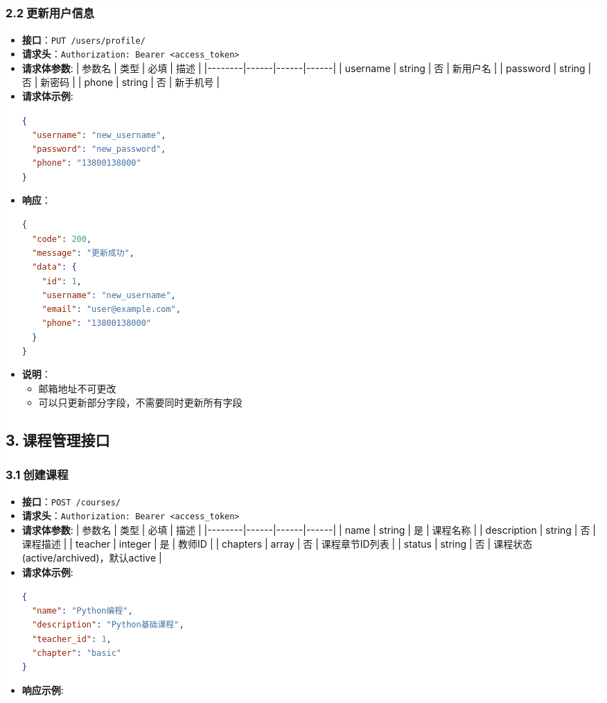 ### 2.2 更新用户信息
- **接口**：`PUT /users/profile/`
- **请求头**：`Authorization: Bearer <access_token>`
- **请求体参数**:
  | 参数名 | 类型 | 必填 | 描述 |
  |--------|------|------|------|
  | username | string | 否 | 新用户名 |
  | password | string | 否 | 新密码 |
  | phone | string | 否 | 新手机号 |
- **请求体示例**:
  ```json
  {
    "username": "new_username",
    "password": "new_password",
    "phone": "13800138000"
  }
  ```
- **响应**：
  ```json
  {
    "code": 200,
    "message": "更新成功",
    "data": {
      "id": 1,
      "username": "new_username",
      "email": "user@example.com",
      "phone": "13800138000"
    }
  }
  ```
- **说明**：
  - 邮箱地址不可更改
  - 可以只更新部分字段，不需要同时更新所有字段

## 3. 课程管理接口

### 3.1 创建课程
- **接口**：`POST /courses/`
- **请求头**：`Authorization: Bearer <access_token>`
- **请求体参数**:
  | 参数名 | 类型 | 必填 | 描述 |
  |--------|------|------|------|
  | name | string | 是 | 课程名称 |
  | description | string | 否 | 课程描述 |
  | teacher | integer | 是 | 教师ID |
  | chapters | array | 否 | 课程章节ID列表 |
  | status | string | 否 | 课程状态(active/archived)，默认active |
- **请求体示例**:
  ```json
  {
    "name": "Python编程",
    "description": "Python基础课程",
    "teacher_id": 1,
    "chapter": "basic"
  }
  ```
- **响应示例**:
  ```json
  ```